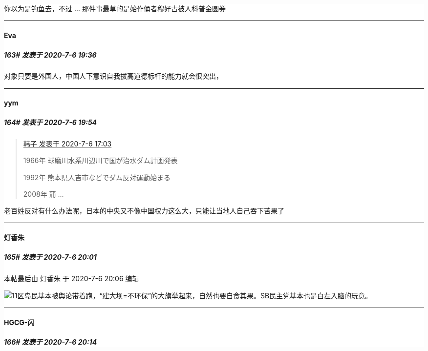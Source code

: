 你以为是钓鱼去，不过 ...</blockquote>
那件事最草的是始作俑者穆好古被人科普金圆券







-----

####  Eva  
##### 163#       发表于 2020-7-6 19:36




对象只要是外国人，中国人下意识自我拔高道德标杆的能力就会很突出，







-----

####  yym  
##### 164#       发表于 2020-7-6 19:54



<blockquote><a href="httphttps://bbs.saraba1st.com/2b/forum.php?mod=redirect&amp;goto=findpost&amp;pid=48092018&amp;ptid=1945773" target="_blank">韩子 发表于 2020-7-6 17:03</a>

1966年 球磨川水系川辺川で国が治水ダム計画発表

1992年 熊本県人吉市などでダム反対運動始まる

2008年 蒲 ...</blockquote>
老百姓反对有什么办法呢，日本的中央又不像中国权力这么大，只能让当地人自己吞下苦果了







-----

####  灯香朱  
##### 165#       发表于 2020-7-6 20:01



 本帖最后由 灯香朱 于 2020-7-6 20:06 编辑 

<img src="https://static.saraba1st.com/image/smiley/face2017/037.png" referrerpolicy="no-referrer">11区岛民基本被舆论带着跑，“建大坝=不环保”的大旗举起来，自然也要自食其果。SB民主党基本也是白左入脑的玩意。







-----

####  HGCG-闪  
##### 166#       发表于 2020-7-6 20:14
